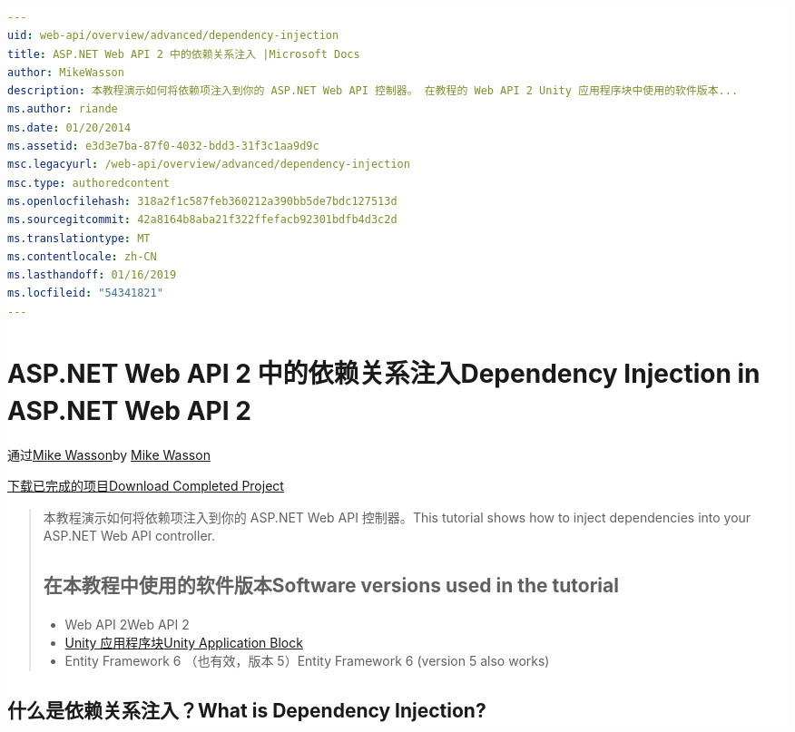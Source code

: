 ```yaml
---
uid: web-api/overview/advanced/dependency-injection
title: ASP.NET Web API 2 中的依赖关系注入 |Microsoft Docs
author: MikeWasson
description: 本教程演示如何将依赖项注入到你的 ASP.NET Web API 控制器。 在教程的 Web API 2 Unity 应用程序块中使用的软件版本...
ms.author: riande
ms.date: 01/20/2014
ms.assetid: e3d3e7ba-87f0-4032-bdd3-31f3c1aa9d9c
msc.legacyurl: /web-api/overview/advanced/dependency-injection
msc.type: authoredcontent
ms.openlocfilehash: 318a2f1c587feb360212a390bb5de7bdc127513d
ms.sourcegitcommit: 42a8164b8aba21f322ffefacb92301bdfb4d3c2d
ms.translationtype: MT
ms.contentlocale: zh-CN
ms.lasthandoff: 01/16/2019
ms.locfileid: "54341821"
---
```

<a name="dependency-injection-in-aspnet-web-api-2"></a><span data-ttu-id="421f7-104">ASP.NET Web API 2 中的依赖关系注入</span><span class="sxs-lookup"><span data-stu-id="421f7-104">Dependency Injection in ASP.NET Web API 2</span></span>
====================
<span data-ttu-id="421f7-105">通过[Mike Wasson](https://github.com/MikeWasson)</span><span class="sxs-lookup"><span data-stu-id="421f7-105">by [Mike Wasson](https://github.com/MikeWasson)</span></span>

[<span data-ttu-id="421f7-106">下载已完成的项目</span><span class="sxs-lookup"><span data-stu-id="421f7-106">Download Completed Project</span></span>](http://code.msdn.microsoft.com/ASP-NET-Web-API-Tutorial-468ee148)

> <span data-ttu-id="421f7-107">本教程演示如何将依赖项注入到你的 ASP.NET Web API 控制器。</span><span class="sxs-lookup"><span data-stu-id="421f7-107">This tutorial shows how to inject dependencies into your ASP.NET Web API controller.</span></span>
> 
> ## <a name="software-versions-used-in-the-tutorial"></a><span data-ttu-id="421f7-108">在本教程中使用的软件版本</span><span class="sxs-lookup"><span data-stu-id="421f7-108">Software versions used in the tutorial</span></span>
> 
> 
> - <span data-ttu-id="421f7-109">Web API 2</span><span class="sxs-lookup"><span data-stu-id="421f7-109">Web API 2</span></span>
> - [<span data-ttu-id="421f7-110">Unity 应用程序块</span><span class="sxs-lookup"><span data-stu-id="421f7-110">Unity Application Block</span></span>](https://www.nuget.org/packages/Unity/)
> - <span data-ttu-id="421f7-111">Entity Framework 6 （也有效，版本 5）</span><span class="sxs-lookup"><span data-stu-id="421f7-111">Entity Framework 6 (version 5 also works)</span></span>


## <a name="what-is-dependency-injection"></a><span data-ttu-id="421f7-112">什么是依赖关系注入？</span><span class="sxs-lookup"><span data-stu-id="421f7-112">What is Dependency Injection?</span></span>
